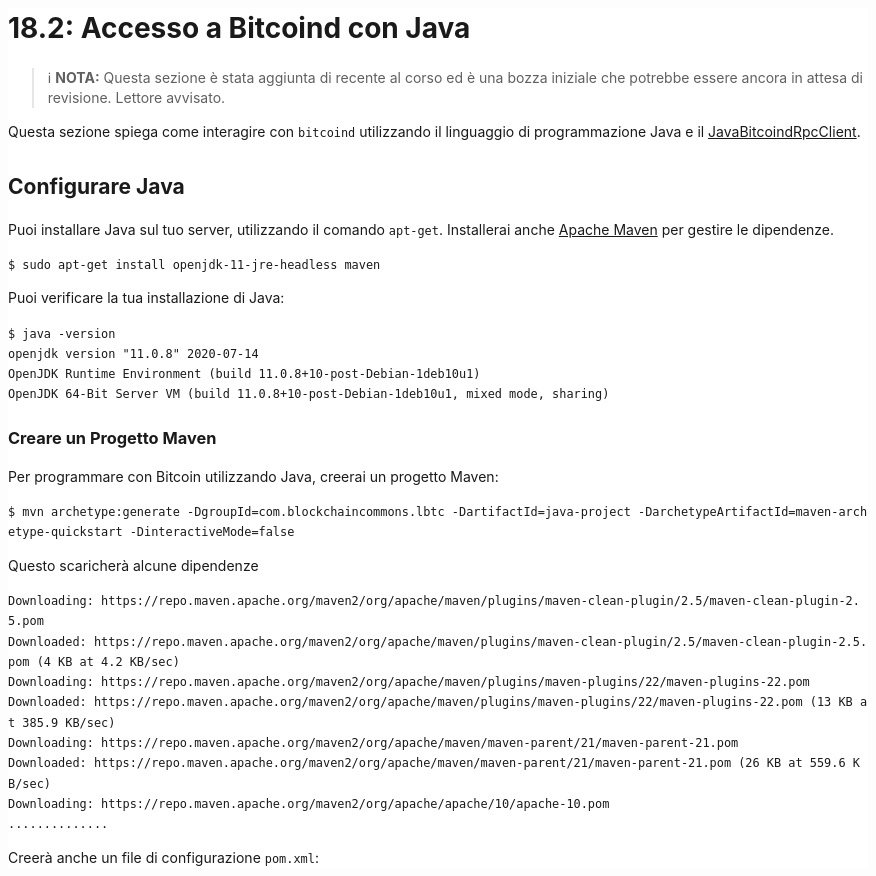 # 18.2: Accesso a Bitcoind con Java

> :information_source: **NOTA:** Questa sezione è stata aggiunta di recente al corso ed è una bozza iniziale che potrebbe essere ancora in attesa di revisione. Lettore avvisato.

Questa sezione spiega come interagire con `bitcoind` utilizzando il linguaggio di programmazione Java e il [JavaBitcoindRpcClient](https://github.com/Polve/JavaBitcoindRpcClient).

## Configurare Java

Puoi installare Java sul tuo server, utilizzando il comando `apt-get`. Installerai anche [Apache Maven](http://maven.apache.org/) per gestire le dipendenze.

```
$ sudo apt-get install openjdk-11-jre-headless maven
```

Puoi verificare la tua installazione di Java:

```
$ java -version
openjdk version "11.0.8" 2020-07-14
OpenJDK Runtime Environment (build 11.0.8+10-post-Debian-1deb10u1)
OpenJDK 64-Bit Server VM (build 11.0.8+10-post-Debian-1deb10u1, mixed mode, sharing)
```

### Creare un Progetto Maven

Per programmare con Bitcoin utilizzando Java, creerai un progetto Maven:

```
$ mvn archetype:generate -DgroupId=com.blockchaincommons.lbtc -DartifactId=java-project -DarchetypeArtifactId=maven-archetype-quickstart -DinteractiveMode=false
```

Questo scaricherà alcune dipendenze

```
Downloading: https://repo.maven.apache.org/maven2/org/apache/maven/plugins/maven-clean-plugin/2.5/maven-clean-plugin-2.5.pom
Downloaded: https://repo.maven.apache.org/maven2/org/apache/maven/plugins/maven-clean-plugin/2.5/maven-clean-plugin-2.5.pom (4 KB at 4.2 KB/sec)
Downloading: https://repo.maven.apache.org/maven2/org/apache/maven/plugins/maven-plugins/22/maven-plugins-22.pom
Downloaded: https://repo.maven.apache.org/maven2/org/apache/maven/plugins/maven-plugins/22/maven-plugins-22.pom (13 KB at 385.9 KB/sec)
Downloading: https://repo.maven.apache.org/maven2/org/apache/maven/maven-parent/21/maven-parent-21.pom
Downloaded: https://repo.maven.apache.org/maven2/org/apache/maven/maven-parent/21/maven-parent-21.pom (26 KB at 559.6 KB/sec)
Downloading: https://repo.maven.apache.org/maven2/org/apache/apache/10/apache-10.pom
..............
```

Creerà anche un file di configurazione `pom.xml`:
